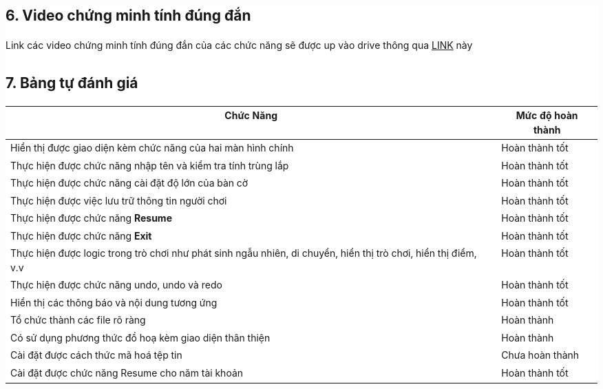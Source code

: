 ## 6. Video chứng minh tính đúng đắn

Link các video chứng minh tính đúng đắn của các chức năng sẽ được up vào drive thông qua [LINK](https://drive.google.com/drive/folders/14FU2tRa-JqJ7PbfiXhVvTodPx18lk_mb?usp=drive_link) này 

## 7. Bảng tự đánh giá 

|Chức Năng | Mức độ hoàn thành |
|--|---|
| Hiển thị được giao diện kèm chức năng của hai màn hình chính | Hoàn thành tốt|
|Thực hiện được chức năng nhập tên và kiểm tra tính trùng lắp|Hoàn thành tốt|
|Thực hiện được chức năng cài đặt độ lớn của bàn cờ| Hoàn thành tốt|
|Thực hiện được việc lưu trữ thông tin người chơi| Hoàn thành tốt|
|Thực hiện được chức năng **Resume**| Hoàn thành tốt|
|Thực hiện được chức năng **Exit** | Hoàn thành tốt|
|Thực hiện được logic trong trò chơi như phát sinh ngẫu nhiên, di chuyển, hiển thị trò chơi, hiển thị điểm, v.v| Hoàn thành tốt|
|Thực hiện được chức năng undo, undo và redo| Hoàn thành tốt|
|Hiển thị các thông báo và nội dung tương ứng | Hoàn thành tốt|
|Tổ chức thành các file rõ ràng| Hoàn thành|
|Có sử dụng phương thức đồ hoạ kèm giao diện thân thiện| Hoàn thành|
|Cài đặt được cách thức mã hoá tệp tin | Chưa hoàn thành|
|Cài đặt được chức năng Resume cho năm tài khoản| Hoàn thành tốt|
